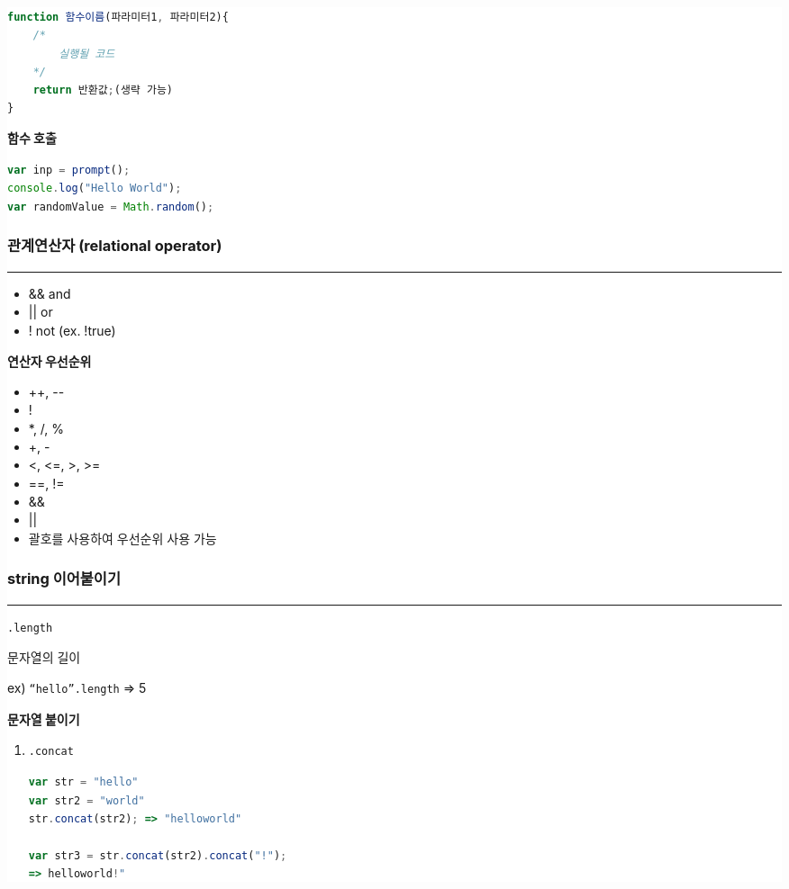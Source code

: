 ```jsx
function 함수이름(파라미터1, 파라미터2){
    /*
        실행될 코드
    */
    return 반환값;(생략 가능)
}
```

**함수 호출**

```jsx
var inp = prompt();
console.log("Hello World"); 
var randomValue = Math.random();
```

### 관계연산자 (relational operator)

---

- && and
- || or
- ! not (ex. !true)

**연산자 우선순위**

- ++, --
- !
- *, /, %
- +, -
- <, <=, >, >=
- ==, !=
- &&
- ||
- 괄호를 사용하여 우선순위 사용 가능

### string 이어붙이기

---

`.length`

문자열의 길이

ex) `“hello”.length` ⇒ 5

**문자열 붙이기**

1. `.concat`
    
    ```jsx
    var str = "hello"
    var str2 = "world"
    str.concat(str2); => "helloworld"
    
    var str3 = str.concat(str2).concat("!");
    => helloworld!" 
    ```
    
